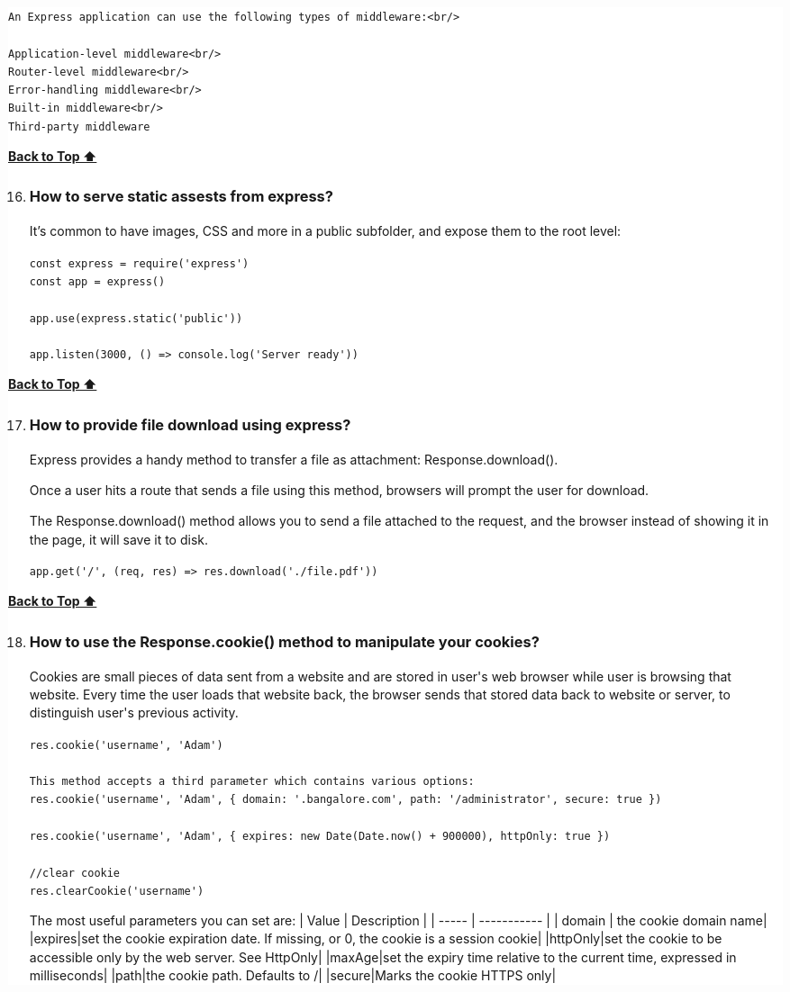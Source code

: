     An Express application can use the following types of middleware:<br/>

    Application-level middleware<br/>
    Router-level middleware<br/>
    Error-handling middleware<br/>
    Built-in middleware<br/>
    Third-party middleware

**[ Back to Top ⬆ ](#table-of-contents---express-js)**

16. ### How to serve static assests from express?

    It’s common to have images, CSS and more in a public subfolder, and expose them to the root level:

    ```
    const express = require('express')
    const app = express()

    app.use(express.static('public'))

    app.listen(3000, () => console.log('Server ready'))
    ```

**[ Back to Top ⬆ ](#table-of-contents---express-js)**

17. ### How to provide file download using express?

    Express provides a handy method to transfer a file as attachment: Response.download().<br/>

    Once a user hits a route that sends a file using this method, browsers will prompt the user for download.<br/>

    The Response.download() method allows you to send a file attached to the request, and the browser instead of showing it in the page, it will save it to disk.<br/>

    ```
    app.get('/', (req, res) => res.download('./file.pdf'))
    ```

**[ Back to Top ⬆ ](#table-of-contents---express-js)**

18. ### How to use the Response.cookie() method to manipulate your cookies?

    Cookies are small pieces of data sent from a website and are stored in user's web browser while user is browsing that website. Every time the user loads that website back, the browser sends that stored data back to website or server, to distinguish user's previous activity.

    ```
    res.cookie('username', 'Adam')

    This method accepts a third parameter which contains various options:
    res.cookie('username', 'Adam', { domain: '.bangalore.com', path: '/administrator', secure: true })

    res.cookie('username', 'Adam', { expires: new Date(Date.now() + 900000), httpOnly: true })

    //clear cookie
    res.clearCookie('username')
    ```

    The most useful parameters you can set are:
    | Value | Description |
    | ----- | ----------- |
    | domain | the cookie domain name|
    |expires|set the cookie expiration date. If missing, or 0, the cookie is a session cookie|
    |httpOnly|set the cookie to be accessible only by the web server. See HttpOnly|
    |maxAge|set the expiry time relative to the current time, expressed in milliseconds|
    |path|the cookie path. Defaults to /|
    |secure|Marks the cookie HTTPS only|